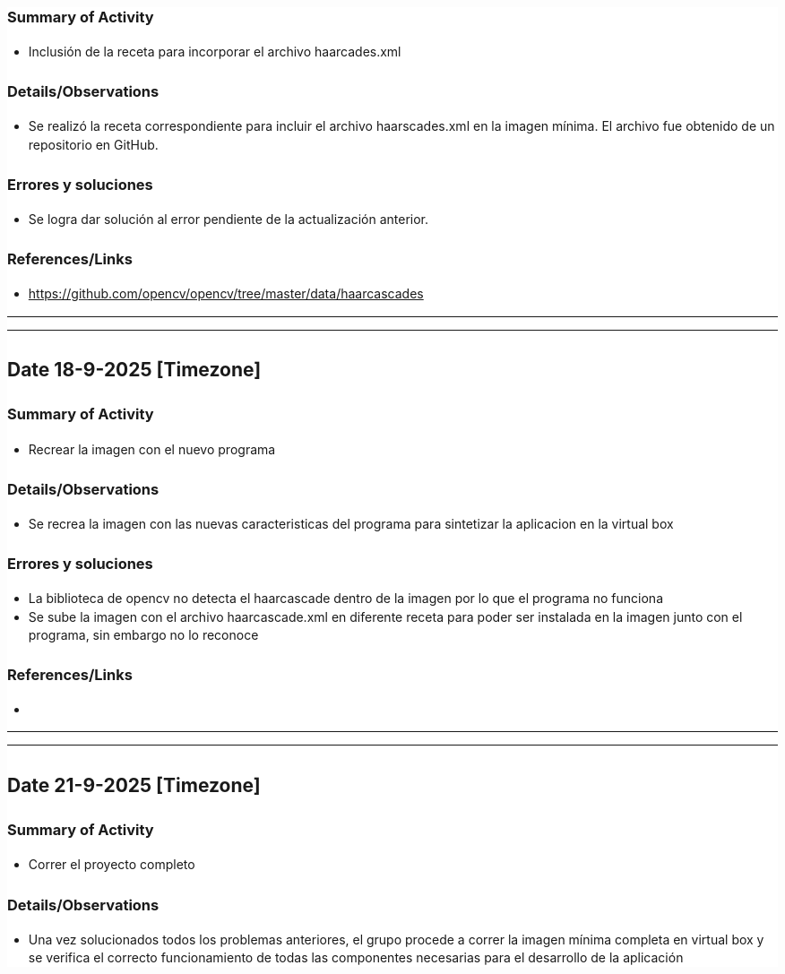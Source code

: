 ### Summary of Activity
- Inclusión de la receta para incorporar el archivo haarcades.xml 

### Details/Observations
- Se realizó la receta correspondiente para incluir el archivo haarscades.xml en la imagen mínima. El archivo fue obtenido de un repositorio en GitHub. 

### Errores y soluciones
- Se logra dar solución al error pendiente de la actualización anterior.

### References/Links
- https://github.com/opencv/opencv/tree/master/data/haarcascades
-----------------------------------------------------------------------------------------------------------------------------------------------------------------------
-----------------------------------------------------------------------------------------------------------------------------------------------------------------------
## Date 18-9-2025  [Timezone]

### Summary of Activity
-  Recrear la imagen con el nuevo programa

### Details/Observations
- Se recrea la imagen con las nuevas caracteristicas del programa para sintetizar la aplicacion en la virtual box
### Errores y soluciones
- La biblioteca de opencv no detecta el haarcascade dentro de la imagen por lo que el programa no funciona
- Se sube la imagen con el archivo haarcascade.xml en diferente receta para poder ser instalada en la imagen junto con el programa, sin embargo no lo reconoce

### References/Links
- 



-----------------------------------------------------------------------------------------------------------------------------------------------------------------------
-----------------------------------------------------------------------------------------------------------------------------------------------------------------------
## Date 21-9-2025  [Timezone]

### Summary of Activity

-  Correr el proyecto completo 

### Details/Observations

- Una vez solucionados todos los problemas anteriores, el grupo procede a correr la imagen mínima completa en virtual box y se verifica el correcto funcionamiento de todas las componentes necesarias para el desarrollo de la aplicación
